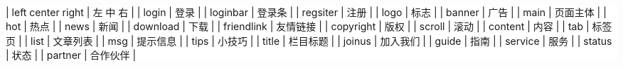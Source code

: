 | left center right | 左 中 右 |
| login | 登录 |
| loginbar | 登录条 |
| regsiter | 注册 |
| logo | 标志 |
| banner | 广告 |
| main | 页面主体 |
| hot | 热点 |
| news | 新闻 |
| download | 下载 |
| friendlink | 友情链接 |
| copyright | 版权 |
| scroll | 滚动 |
| content | 内容 |
| tab | 标签页 |
| list | 文章列表 |
| msg | 提示信息 |
| tips | 小技巧 |
| title | 栏目标题 |
| joinus | 加入我们 |
| guide | 指南 |
| service | 服务 |
| status | 状态 |
| partner | 合作伙伴 |
